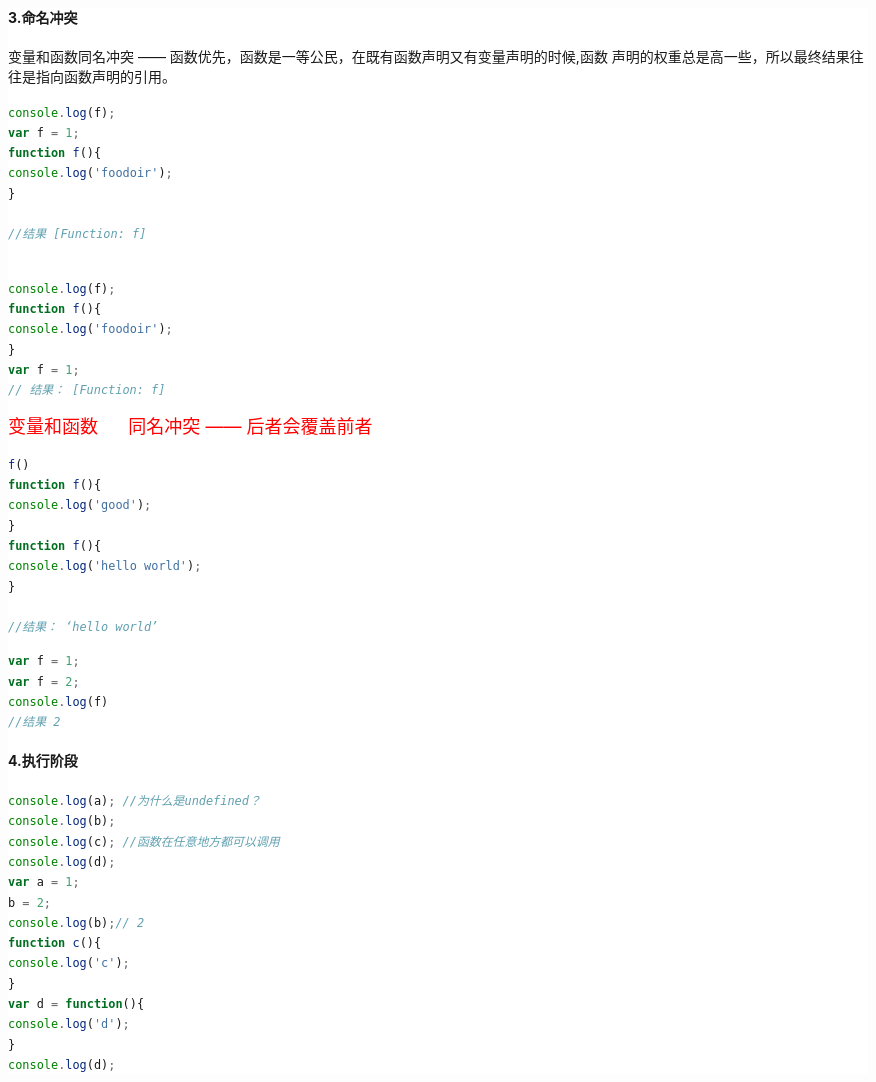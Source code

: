 

#### 3.命名冲突

变量和函数同名冲突 —— 函数优先，函数是一等公民，在既有函数声明又有变量声明的时候,函数 声明的权重总是高一些，所以最终结果往往是指向函数声明的引用。

```js
console.log(f);
var f = 1;
function f(){
console.log('foodoir');
}

//结果 [Function: f]

```

```js

console.log(f);
function f(){
console.log('foodoir');
}
var f = 1;
// 结果： [Function: f]
```

<font size=4 color=red>变量和函数      同名冲突 —— 后者会覆盖前者</font>

```js
f()
function f(){
console.log('good');
}
function f(){
console.log('hello world');
}

//结果： ‘hello world’
```

```js
var f = 1;
var f = 2;
console.log(f)
//结果 2
```

#### 4.执行阶段

```js
console.log(a); //为什么是undefined？
console.log(b);
console.log(c); //函数在任意地方都可以调用
console.log(d);
var a = 1;
b = 2;
console.log(b);// 2
function c(){
console.log('c');
}
var d = function(){
console.log('d');
}
console.log(d);

```
